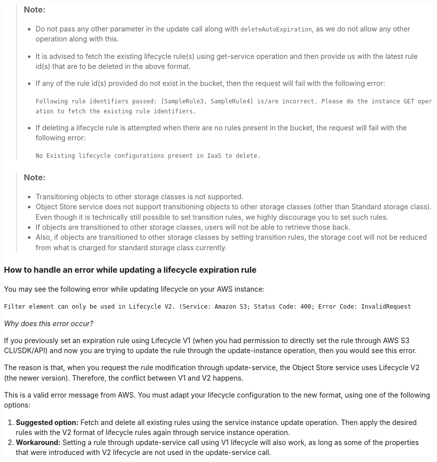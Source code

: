 > ### Note:  
> -   Do not pass any other parameter in the update call along with `deleteAutoExpiration`, as we do not allow any other operation along with this.
> -   It is advised to fetch the existing lifecycle rule\(s\) using get-service operation and then provide us with the latest rule id\(s\) that are to be deleted in the above format.
> -   If any of the rule id\(s\) provided do not exist in the bucket, then the request will fail with the following error:
> 
>     ```
>     Following rule identifiers passed: [SampleRule3, SampleRule4] is/are incorrect. Please do the instance GET operation to fetch the existing rule identifiers.
>     ```
> 
> -   If deleting a lifecycle rule is attempted when there are no rules present in the bucket, the request will fail with the following error:
> 
>     ```
>     No Existing lifecycle configurations present in IaaS to delete.
>     ```

> ### Note:  
> -   Transitioning objects to other storage classes is not supported.
> -   Object Store service does not support transitioning objects to other storage classes \(other than Standard storage class\). Even though it is technically still possible to set transition rules, we highly discourage you to set such rules.
> -   If objects are transitioned to other storage classes, users will not be able to retrieve those back.
> -   Also, if objects are transitioned to other storage classes by setting transition rules, the storage cost will not be reduced from what is charged for standard storage class currently.



### How to handle an error while updating a lifecycle expiration rule

You may see the following error while updating lifecycle on your AWS instance:

```
Filter element can only be used in Lifecycle V2. (Service: Amazon S3; Status Code: 400; Error Code: InvalidRequest
```

*Why does this error occur?*

If you previously set an expiration rule using Lifecycle V1 \(when you had permission to directly set the rule through AWS S3 CLI/SDK/API\) and now you are trying to update the rule through the update-instance operation, then you would see this error.

The reason is that, when you request the rule modification through update-service, the Object Store service uses Lifecycle V2 \(the newer version\). Therefore, the conflict between V1 and V2 happens.

This is a valid error message from AWS. You must adapt your lifecycle configuration to the new format, using one of the following options:

1.  **Suggested option:** Fetch and delete all existing rules using the service instance update operation. Then apply the desired rules with the V2 format of lifecycle rules again through service instance operation.
2.  **Workaround:** Setting a rule through update-service call using V1 lifecycle will also work, as long as some of the properties that were introduced with V2 lifecycle are not used in the update-service call.
